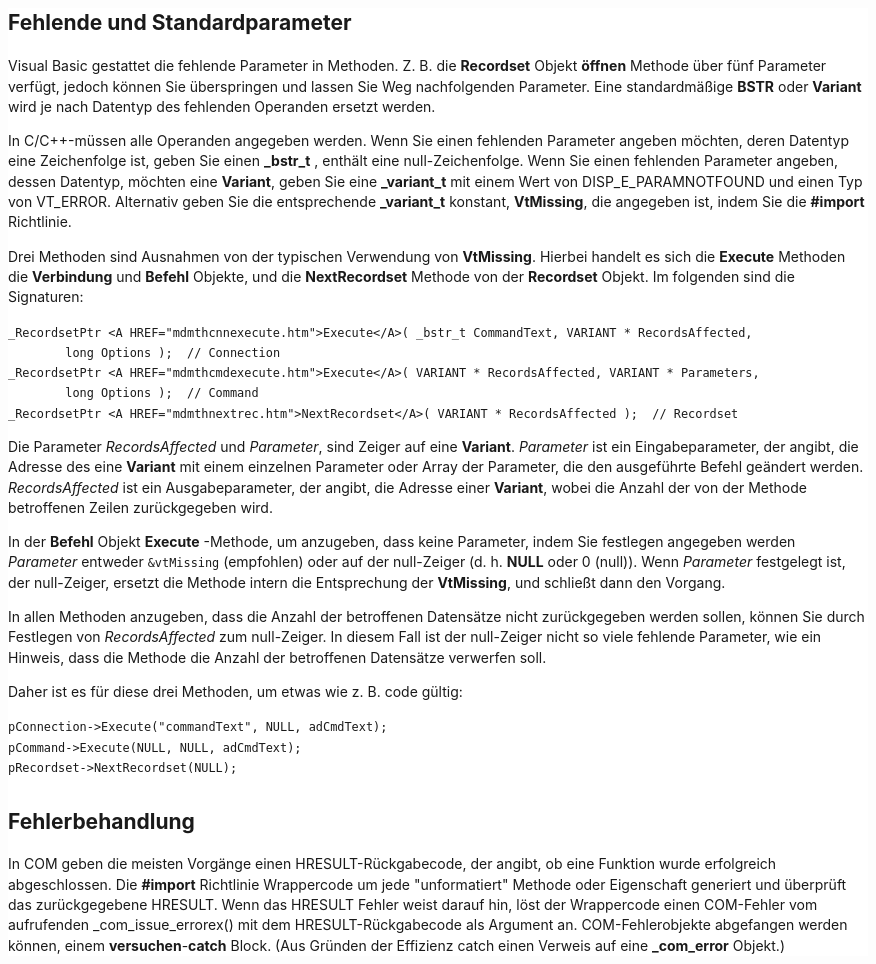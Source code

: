 ## <a name="missing-and-default-parameters"></a>Fehlende und Standardparameter  
 Visual Basic gestattet die fehlende Parameter in Methoden. Z. B. die **Recordset** Objekt **öffnen** Methode über fünf Parameter verfügt, jedoch können Sie überspringen und lassen Sie Weg nachfolgenden Parameter. Eine standardmäßige **BSTR** oder **Variant** wird je nach Datentyp des fehlenden Operanden ersetzt werden.  
  
 In C/C++-müssen alle Operanden angegeben werden. Wenn Sie einen fehlenden Parameter angeben möchten, deren Datentyp eine Zeichenfolge ist, geben Sie einen **_bstr_t** , enthält eine null-Zeichenfolge. Wenn Sie einen fehlenden Parameter angeben, dessen Datentyp, möchten eine **Variant**, geben Sie eine **_variant_t** mit einem Wert von DISP_E_PARAMNOTFOUND und einen Typ von VT_ERROR. Alternativ geben Sie die entsprechende **_variant_t** konstant, **VtMissing**, die angegeben ist, indem Sie die **#import** Richtlinie.  
  
 Drei Methoden sind Ausnahmen von der typischen Verwendung von **VtMissing**. Hierbei handelt es sich die **Execute** Methoden die **Verbindung** und **Befehl** Objekte, und die **NextRecordset** Methode von der **Recordset** Objekt. Im folgenden sind die Signaturen:  
  
```  
_RecordsetPtr <A HREF="mdmthcnnexecute.htm">Execute</A>( _bstr_t CommandText, VARIANT * RecordsAffected,   
        long Options );  // Connection  
_RecordsetPtr <A HREF="mdmthcmdexecute.htm">Execute</A>( VARIANT * RecordsAffected, VARIANT * Parameters,   
        long Options );  // Command  
_RecordsetPtr <A HREF="mdmthnextrec.htm">NextRecordset</A>( VARIANT * RecordsAffected );  // Recordset  
```  
  
 Die Parameter *RecordsAffected* und *Parameter*, sind Zeiger auf eine **Variant**. *Parameter* ist ein Eingabeparameter, der angibt, die Adresse des eine **Variant** mit einem einzelnen Parameter oder Array der Parameter, die den ausgeführte Befehl geändert werden. *RecordsAffected* ist ein Ausgabeparameter, der angibt, die Adresse einer **Variant**, wobei die Anzahl der von der Methode betroffenen Zeilen zurückgegeben wird.  
  
 In der **Befehl** Objekt **Execute** -Methode, um anzugeben, dass keine Parameter, indem Sie festlegen angegeben werden *Parameter* entweder `&vtMissing` (empfohlen) oder auf der null-Zeiger (d. h. **NULL** oder 0 (null)). Wenn *Parameter* festgelegt ist, der null-Zeiger, ersetzt die Methode intern die Entsprechung der **VtMissing**, und schließt dann den Vorgang.  
  
 In allen Methoden anzugeben, dass die Anzahl der betroffenen Datensätze nicht zurückgegeben werden sollen, können Sie durch Festlegen von *RecordsAffected* zum null-Zeiger. In diesem Fall ist der null-Zeiger nicht so viele fehlende Parameter, wie ein Hinweis, dass die Methode die Anzahl der betroffenen Datensätze verwerfen soll.  
  
 Daher ist es für diese drei Methoden, um etwas wie z. B. code gültig:  
  
```  
pConnection->Execute("commandText", NULL, adCmdText);   
pCommand->Execute(NULL, NULL, adCmdText);  
pRecordset->NextRecordset(NULL);  
```  
  
## <a name="error-handling"></a>Fehlerbehandlung  
 In COM geben die meisten Vorgänge einen HRESULT-Rückgabecode, der angibt, ob eine Funktion wurde erfolgreich abgeschlossen. Die **#import** Richtlinie Wrappercode um jede "unformatiert" Methode oder Eigenschaft generiert und überprüft das zurückgegebene HRESULT. Wenn das HRESULT Fehler weist darauf hin, löst der Wrappercode einen COM-Fehler vom aufrufenden _com_issue_errorex() mit dem HRESULT-Rückgabecode als Argument an. COM-Fehlerobjekte abgefangen werden können, einem **versuchen**-**catch** Block. (Aus Gründen der Effizienz catch einen Verweis auf eine **_com_error** Objekt.)  
  